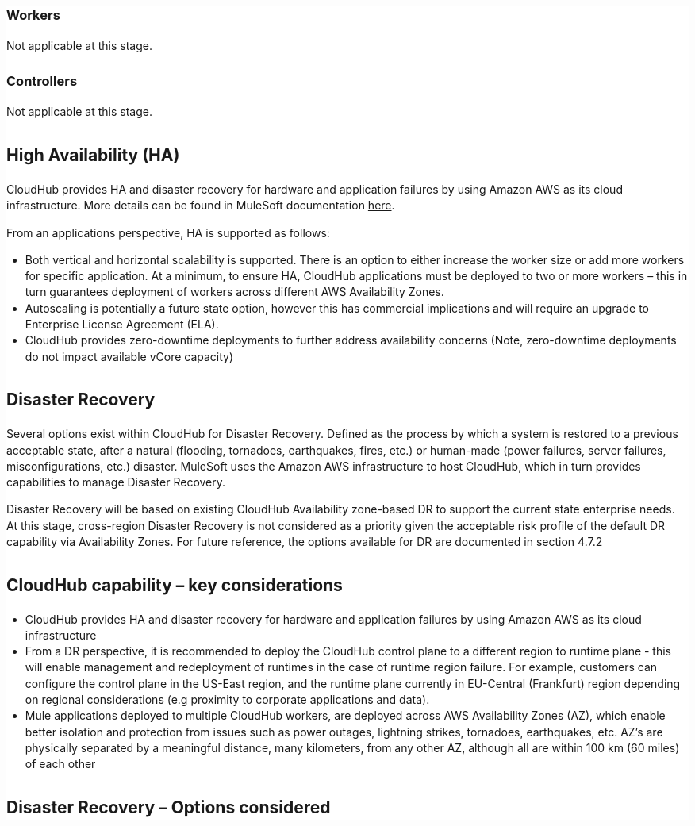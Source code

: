 ### Workers 
Not applicable at this stage.

### Controllers 
Not applicable at this stage.

## High Availability (HA)

CloudHub provides HA and disaster recovery for hardware and application failures by using Amazon AWS as its cloud infrastructure. More details can be found in MuleSoft documentation [here](https://docs.mulesoft.com/runtime-manager/cloudhub-fabric).

From an applications perspective, HA is supported as follows: 
- Both vertical and horizontal scalability is supported. There is an option to either increase the worker size or add more workers for specific application. At a minimum, to ensure HA, CloudHub applications must be deployed to two or more workers – this in turn guarantees deployment of workers across different AWS Availability Zones. 
- Autoscaling is potentially a future state option, however this has commercial implications and will require an upgrade to Enterprise License Agreement (ELA). 
- CloudHub provides zero-downtime deployments to further address availability concerns (Note, zero-downtime deployments do not impact available vCore capacity) 

## Disaster Recovery

Several options exist within CloudHub for Disaster Recovery. Defined as the process by which a system is restored to a previous acceptable state, after a natural (flooding, tornadoes, earthquakes, fires, etc.) or human-made (power failures, server failures, misconfigurations, etc.) disaster. MuleSoft uses the Amazon AWS infrastructure to host CloudHub, which in turn provides capabilities to manage Disaster Recovery.

Disaster Recovery will be based on existing CloudHub Availability zone-based DR to support the current state enterprise needs. At this stage, cross-region Disaster Recovery is not considered as a priority given the acceptable risk profile of the default DR capability via Availability Zones. For future reference, the options available for DR are documented in section 4.7.2 

## CloudHub capability – key considerations

- CloudHub provides HA and disaster recovery for hardware and application failures by using Amazon AWS as its cloud infrastructure
- From a DR perspective, it is recommended to deploy the CloudHub control plane to a different region to runtime plane - this will enable management and redeployment of runtimes in the case of runtime region failure. For example, customers can configure the control plane in the US-East region, and the runtime plane currently in EU-Central (Frankfurt) region depending on regional considerations (e.g proximity to corporate applications and data).
- Mule applications deployed to multiple CloudHub workers, are deployed across AWS Availability Zones (AZ), which enable better isolation and protection from issues such as power outages, lightning strikes, tornadoes, earthquakes, etc. AZ’s are physically separated by a meaningful distance, many kilometers, from any other AZ, although all are within 100 km (60 miles) of each other

## Disaster Recovery – Options considered
